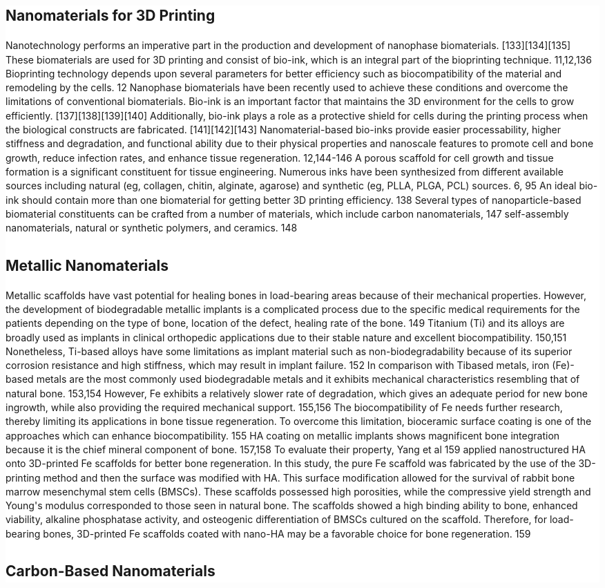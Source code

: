 
## Nanomaterials for 3D Printing

Nanotechnology performs an imperative part in the production and development of nanophase biomaterials. [133][134][135] These biomaterials are used for 3D printing and consist of bio-ink, which is an integral part of the bioprinting technique. 11,12,136 Bioprinting technology depends upon several parameters for better efficiency such as biocompatibility of the material and remodeling by the cells. 12 Nanophase biomaterials have been recently used to achieve these conditions and overcome the limitations of conventional biomaterials. Bio-ink is an important factor that maintains the 3D environment for the cells to grow efficiently. [137][138][139][140] Additionally, bio-ink plays a role as a protective shield for cells during the printing process when the biological constructs are fabricated. [141][142][143] Nanomaterial-based bio-inks provide easier processability, higher stiffness and degradation, and functional ability due to their physical properties and nanoscale features to promote cell and bone growth, reduce infection rates, and enhance tissue regeneration. 12,144-146 A porous scaffold for cell growth and tissue formation is a significant constituent for tissue engineering. Numerous inks have been synthesized from different available sources including natural (eg, collagen, chitin, alginate, agarose) and synthetic (eg, PLLA, PLGA, PCL) sources. 6, 95 An ideal bio-ink should contain more than one biomaterial for getting better 3D printing efficiency. 138 Several types of nanoparticle-based biomaterial constituents can be crafted from a number of materials, which include carbon nanomaterials, 147 self-assembly nanomaterials, natural or synthetic polymers, and ceramics. 148


## Metallic Nanomaterials

Metallic scaffolds have vast potential for healing bones in load-bearing areas because of their mechanical properties. However, the development of biodegradable metallic implants is a complicated process due to the specific medical requirements for the patients depending on the type of bone, location of the defect, healing rate of the bone. 149 Titanium (Ti) and its alloys are broadly used as implants in clinical orthopedic applications due to their stable nature and excellent biocompatibility. 150,151 Nonetheless, Ti-based alloys have some limitations as implant material such as non-biodegradability because of its superior corrosion resistance and high stiffness, which may result in implant failure. 152 In comparison with Tibased metals, iron (Fe)-based metals are the most commonly used biodegradable metals and it exhibits mechanical characteristics resembling that of natural bone. 153,154 However, Fe exhibits a relatively slower rate of degradation, which gives an adequate period for new bone ingrowth, while also providing the required mechanical support. 155,156 The biocompatibility of Fe needs further research, thereby limiting its applications in bone tissue regeneration. To overcome this limitation, bioceramic surface coating is one of the approaches which can enhance biocompatibility. 155 HA coating on metallic implants shows magnificent bone integration because it is the chief mineral component of bone. 157,158 To evaluate their property, Yang et al 159 applied nanostructured HA onto 3D-printed Fe scaffolds for better bone regeneration. In this study, the pure Fe scaffold was fabricated by the use of the 3D-printing method and then the surface was modified with HA. This surface modification allowed for the survival of rabbit bone marrow mesenchymal stem cells (BMSCs). These scaffolds possessed high porosities, while the compressive yield strength and Young's modulus corresponded to those seen in natural bone. The scaffolds showed a high binding ability to bone, enhanced viability, alkaline phosphatase activity, and osteogenic differentiation of BMSCs cultured on the scaffold. Therefore, for load-bearing bones, 3D-printed Fe scaffolds coated with nano-HA may be a favorable choice for bone regeneration. 159


## Carbon-Based Nanomaterials
